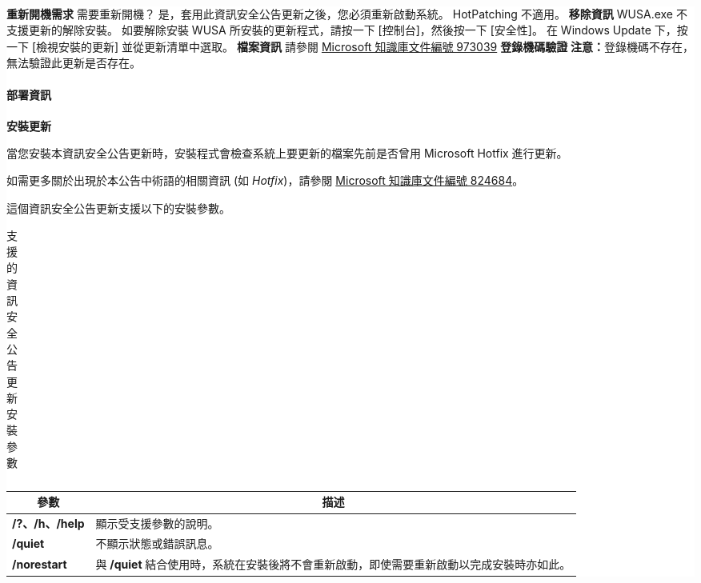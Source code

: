 </tr>
<tr class="even">
<td style="border:1px solid black;"><strong>重新開機需求</strong></td>
<td style="border:1px solid black;"></td>
</tr>
<tr class="odd">
<td style="border:1px solid black;">需要重新開機？</td>
<td style="border:1px solid black;">是，套用此資訊安全公告更新之後，您必須重新啟動系統。</td>
</tr>
<tr class="even">
<td style="border:1px solid black;">HotPatching</td>
<td style="border:1px solid black;">不適用。</td>
</tr>
<tr class="odd">
<td style="border:1px solid black;"><strong>移除資訊</strong></td>
<td style="border:1px solid black;">WUSA.exe 不支援更新的解除安裝。 如要解除安裝 WUSA 所安裝的更新程式，請按一下 [控制台]，然後按一下 [安全性]。 在 Windows Update 下，按一下 [檢視安裝的更新] 並從更新清單中選取。</td>
</tr>
<tr class="even">
<td style="border:1px solid black;"><strong>檔案資訊</strong></td>
<td style="border:1px solid black;">請參閱 <a href="http://support.microsoft.com/kb/973039/?ln=zh-tw">Microsoft 知識庫文件編號 973039</a></td>
</tr>
<tr class="odd">
<td style="border:1px solid black;"><strong>登錄機碼驗證</strong></td>
<td style="border:1px solid black;"><strong>注意：</strong>登錄機碼不存在，無法驗證此更新是否存在。</td>
</tr>
</tbody>
</table>
  
#### 部署資訊
  
**安裝更新**
  
當您安裝本資訊安全公告更新時，安裝程式會檢查系統上要更新的檔案先前是否曾用 Microsoft Hotfix 進行更新。
  
如需更多關於出現於本公告中術語的相關資訊 (如 *Hotfix*)，請參閱 [Microsoft 知識庫文件編號 824684](http://support.microsoft.com/kb/824684/?ln=zh-tw)。
  
這個資訊安全公告更新支援以下的安裝參數。

<p></p>

<table class="dataTable">
<caption>
支援的資訊安全公告更新安裝參數</caption>
</table>

<p></p>
  
| 參數              | 描述                                                                                       |  
|-------------------|--------------------------------------------------------------------------------------------|  
| **/?、/h、/help** | 顯示受支援參數的說明。                                                                     |  
| **/quiet**        | 不顯示狀態或錯誤訊息。                                                                     |  
| **/norestart**    | 與 **/quiet** 結合使用時，系統在安裝後將不會重新啟動，即使需要重新啟動以完成安裝時亦如此。 |
  